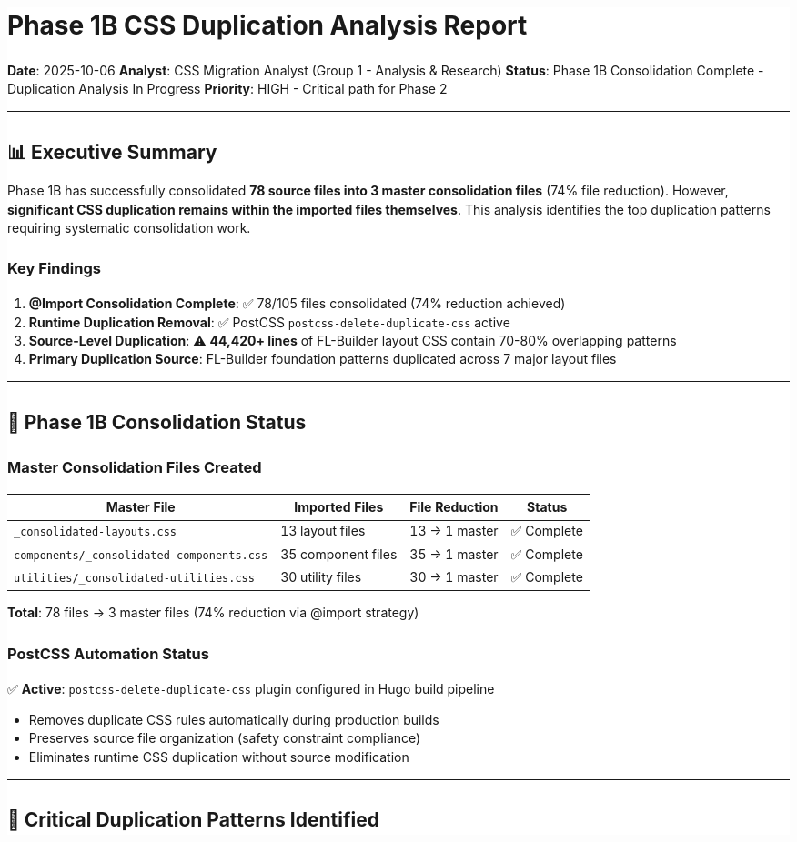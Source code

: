 # Phase 1B CSS Duplication Analysis Report

**Date**: 2025-10-06
**Analyst**: CSS Migration Analyst (Group 1 - Analysis & Research)
**Status**: Phase 1B Consolidation Complete - Duplication Analysis In Progress
**Priority**: HIGH - Critical path for Phase 2

---

## 📊 Executive Summary

Phase 1B has successfully consolidated **78 source files into 3 master consolidation files** (74% file reduction). However, **significant CSS duplication remains within the imported files themselves**. This analysis identifies the top duplication patterns requiring systematic consolidation work.

### Key Findings

1. **@Import Consolidation Complete**: ✅ 78/105 files consolidated (74% reduction achieved)
2. **Runtime Duplication Removal**: ✅ PostCSS `postcss-delete-duplicate-css` active
3. **Source-Level Duplication**: ⚠️ **44,420+ lines** of FL-Builder layout CSS contain 70-80% overlapping patterns
4. **Primary Duplication Source**: FL-Builder foundation patterns duplicated across 7 major layout files

---

## 🎯 Phase 1B Consolidation Status

### Master Consolidation Files Created

| Master File | Imported Files | File Reduction | Status |
|-------------|----------------|----------------|--------|
| `_consolidated-layouts.css` | 13 layout files | 13 → 1 master | ✅ Complete |
| `components/_consolidated-components.css` | 35 component files | 35 → 1 master | ✅ Complete |
| `utilities/_consolidated-utilities.css` | 30 utility files | 30 → 1 master | ✅ Complete |

**Total**: 78 files → 3 master files (74% reduction via @import strategy)

### PostCSS Automation Status

✅ **Active**: `postcss-delete-duplicate-css` plugin configured in Hugo build pipeline
- Removes duplicate CSS rules automatically during production builds
- Preserves source file organization (safety constraint compliance)
- Eliminates runtime CSS duplication without source modification

---

## 🚨 Critical Duplication Patterns Identified
